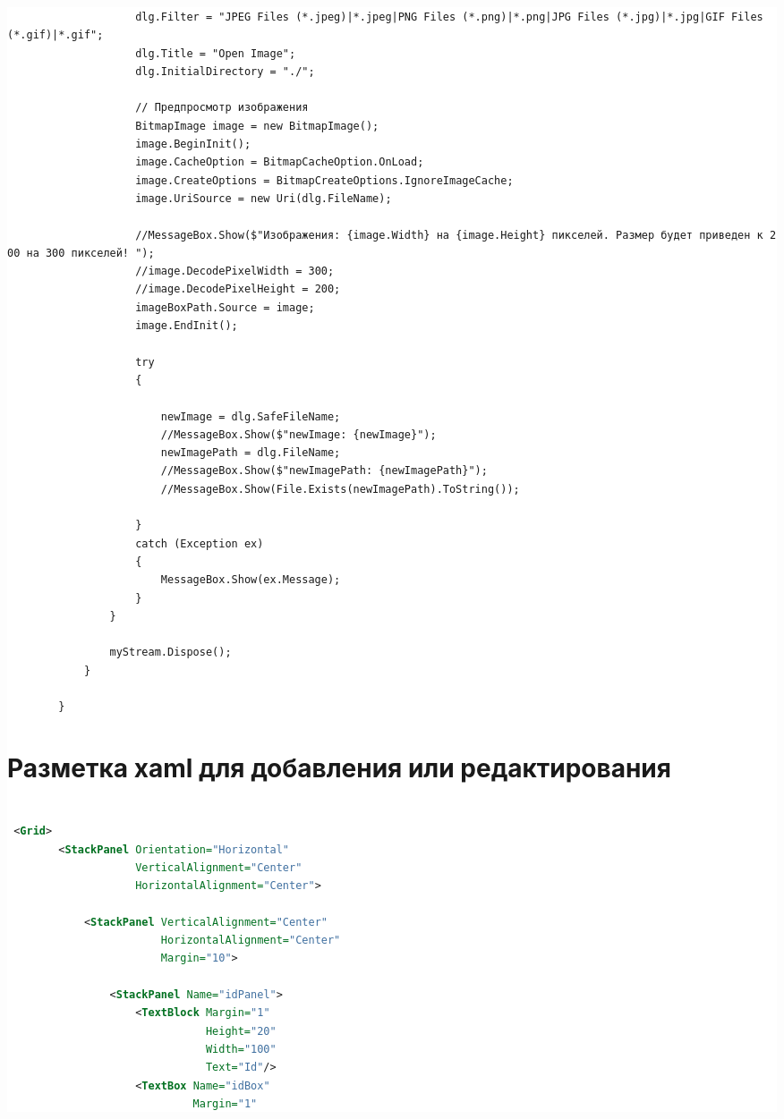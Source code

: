 ```Csharp
                    dlg.Filter = "JPEG Files (*.jpeg)|*.jpeg|PNG Files (*.png)|*.png|JPG Files (*.jpg)|*.jpg|GIF Files (*.gif)|*.gif";
                    dlg.Title = "Open Image";
                    dlg.InitialDirectory = "./";

                    // Предпросмотр изображения
                    BitmapImage image = new BitmapImage();
                    image.BeginInit();
                    image.CacheOption = BitmapCacheOption.OnLoad;
                    image.CreateOptions = BitmapCreateOptions.IgnoreImageCache;
                    image.UriSource = new Uri(dlg.FileName);
                    
                    //MessageBox.Show($"Изображения: {image.Width} на {image.Height} пикселей. Размер будет приведен к 200 на 300 пикселей! ");
                    //image.DecodePixelWidth = 300;
                    //image.DecodePixelHeight = 200;
                    imageBoxPath.Source = image;
                    image.EndInit();

                    try
                    {
                        
                        newImage = dlg.SafeFileName;
                        //MessageBox.Show($"newImage: {newImage}");
                        newImagePath = dlg.FileName;
                        //MessageBox.Show($"newImagePath: {newImagePath}");
                        //MessageBox.Show(File.Exists(newImagePath).ToString());

                    }
                    catch (Exception ex)
                    {
                        MessageBox.Show(ex.Message);
                    }
                }

                myStream.Dispose();
            }

        }

```

# Разметка xaml для добавления или редактирования

```xml

 <Grid>
        <StackPanel Orientation="Horizontal"
                    VerticalAlignment="Center"
                    HorizontalAlignment="Center">

            <StackPanel VerticalAlignment="Center"
                        HorizontalAlignment="Center"
                        Margin="10">

                <StackPanel Name="idPanel">
                    <TextBlock Margin="1"
                               Height="20"
                               Width="100"
                               Text="Id"/>
                    <TextBox Name="idBox"
                             Margin="1"
```
